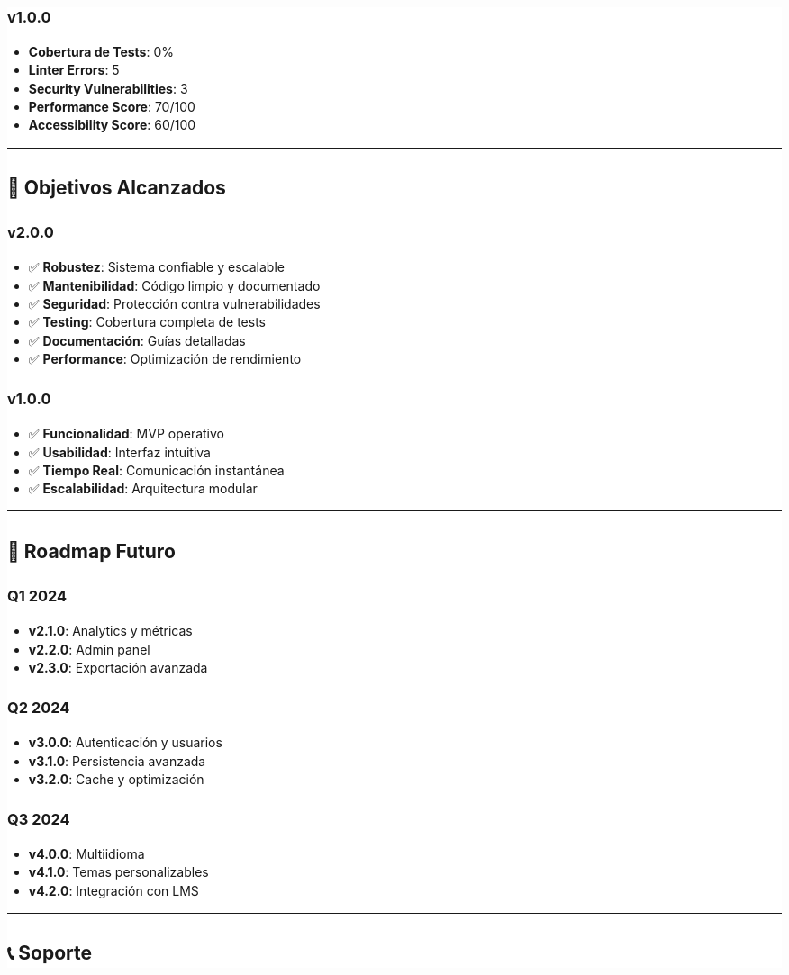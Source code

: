 ### **v1.0.0**
- **Cobertura de Tests**: 0%
- **Linter Errors**: 5
- **Security Vulnerabilities**: 3
- **Performance Score**: 70/100
- **Accessibility Score**: 60/100

---

## 🎯 **Objetivos Alcanzados**

### **v2.0.0**
- ✅ **Robustez**: Sistema confiable y escalable
- ✅ **Mantenibilidad**: Código limpio y documentado
- ✅ **Seguridad**: Protección contra vulnerabilidades
- ✅ **Testing**: Cobertura completa de tests
- ✅ **Documentación**: Guías detalladas
- ✅ **Performance**: Optimización de rendimiento

### **v1.0.0**
- ✅ **Funcionalidad**: MVP operativo
- ✅ **Usabilidad**: Interfaz intuitiva
- ✅ **Tiempo Real**: Comunicación instantánea
- ✅ **Escalabilidad**: Arquitectura modular

---

## 🔮 **Roadmap Futuro**

### **Q1 2024**
- **v2.1.0**: Analytics y métricas
- **v2.2.0**: Admin panel
- **v2.3.0**: Exportación avanzada

### **Q2 2024**
- **v3.0.0**: Autenticación y usuarios
- **v3.1.0**: Persistencia avanzada
- **v3.2.0**: Cache y optimización

### **Q3 2024**
- **v4.0.0**: Multiidioma
- **v4.1.0**: Temas personalizables
- **v4.2.0**: Integración con LMS

---

## 📞 **Soporte**
